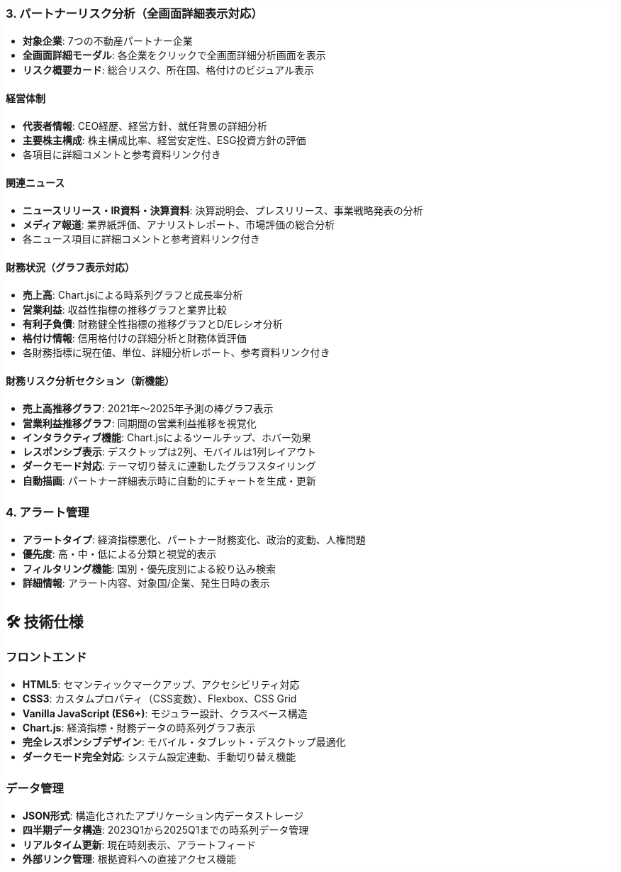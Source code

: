 ### 3. パートナーリスク分析（全画面詳細表示対応）
- **対象企業**: 7つの不動産パートナー企業
- **全画面詳細モーダル**: 各企業をクリックで全画面詳細分析画面を表示
- **リスク概要カード**: 総合リスク、所在国、格付けのビジュアル表示

#### 経営体制
- **代表者情報**: CEO経歴、経営方針、就任背景の詳細分析
- **主要株主構成**: 株主構成比率、経営安定性、ESG投資方針の評価
- 各項目に詳細コメントと参考資料リンク付き

#### 関連ニュース
- **ニュースリリース・IR資料・決算資料**: 決算説明会、プレスリリース、事業戦略発表の分析
- **メディア報道**: 業界紙評価、アナリストレポート、市場評価の総合分析
- 各ニュース項目に詳細コメントと参考資料リンク付き

#### 財務状況（グラフ表示対応）
- **売上高**: Chart.jsによる時系列グラフと成長率分析
- **営業利益**: 収益性指標の推移グラフと業界比較
- **有利子負債**: 財務健全性指標の推移グラフとD/Eレシオ分析
- **格付け情報**: 信用格付けの詳細分析と財務体質評価
- 各財務指標に現在値、単位、詳細分析レポート、参考資料リンク付き

#### 財務リスク分析セクション（新機能）
- **売上高推移グラフ**: 2021年〜2025年予測の棒グラフ表示
- **営業利益推移グラフ**: 同期間の営業利益推移を視覚化
- **インタラクティブ機能**: Chart.jsによるツールチップ、ホバー効果
- **レスポンシブ表示**: デスクトップは2列、モバイルは1列レイアウト
- **ダークモード対応**: テーマ切り替えに連動したグラフスタイリング
- **自動描画**: パートナー詳細表示時に自動的にチャートを生成・更新

### 4. アラート管理
- **アラートタイプ**: 経済指標悪化、パートナー財務変化、政治的変動、人権問題
- **優先度**: 高・中・低による分類と視覚的表示
- **フィルタリング機能**: 国別・優先度別による絞り込み検索
- **詳細情報**: アラート内容、対象国/企業、発生日時の表示

## 🛠 技術仕様

### フロントエンド
- **HTML5**: セマンティックマークアップ、アクセシビリティ対応
- **CSS3**: カスタムプロパティ（CSS変数）、Flexbox、CSS Grid
- **Vanilla JavaScript (ES6+)**: モジュラー設計、クラスベース構造
- **Chart.js**: 経済指標・財務データの時系列グラフ表示
- **完全レスポンシブデザイン**: モバイル・タブレット・デスクトップ最適化
- **ダークモード完全対応**: システム設定連動、手動切り替え機能

### データ管理
- **JSON形式**: 構造化されたアプリケーション内データストレージ
- **四半期データ構造**: 2023Q1から2025Q1までの時系列データ管理
- **リアルタイム更新**: 現在時刻表示、アラートフィード
- **外部リンク管理**: 根拠資料への直接アクセス機能
